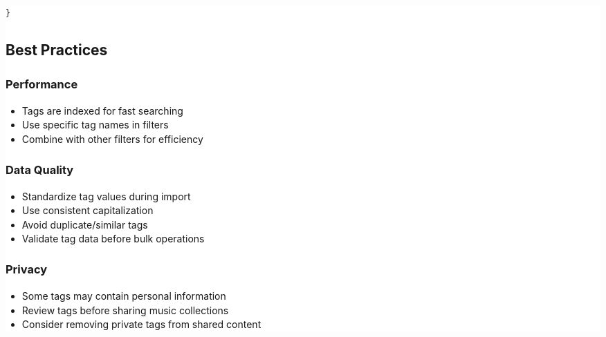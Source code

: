 ```javascript
}
```

## Best Practices

### Performance
- Tags are indexed for fast searching
- Use specific tag names in filters
- Combine with other filters for efficiency

### Data Quality
- Standardize tag values during import
- Use consistent capitalization
- Avoid duplicate/similar tags
- Validate tag data before bulk operations

### Privacy
- Some tags may contain personal information
- Review tags before sharing music collections
- Consider removing private tags from shared content